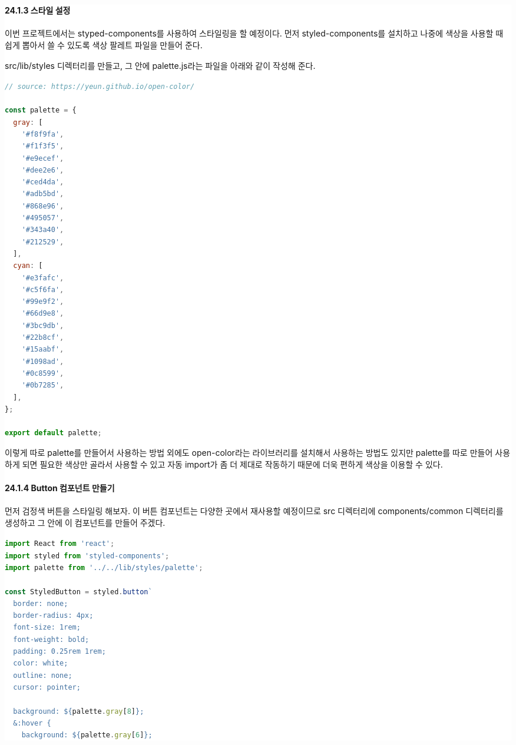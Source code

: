 #### 24.1.3 스타일 설정

이번 프로젝트에서는 styped-components를 사용하여 스타일링을 할 예정이다. 먼저 styled-components를 설치하고 나중에 색상을 사용할 때 쉽게 뽑아서 쓸 수 있도록 색상 팔레트 파일을 만들어 준다.

src/lib/styles 디렉터리를 만들고, 그 안에 palette.js라는 파일을 아래와 같이 작성해 준다.

```jsx
// source: https://yeun.github.io/open-color/

const palette = {
  gray: [
    '#f8f9fa',
    '#f1f3f5',
    '#e9ecef',
    '#dee2e6',
    '#ced4da',
    '#adb5bd',
    '#868e96',
    '#495057',
    '#343a40',
    '#212529',
  ],
  cyan: [
    '#e3fafc',
    '#c5f6fa',
    '#99e9f2',
    '#66d9e8',
    '#3bc9db',
    '#22b8cf',
    '#15aabf',
    '#1098ad',
    '#0c8599',
    '#0b7285',
  ],
};

export default palette;
```

이렇게 따로 palette를 만들어서 사용하는 방법 외에도 open-color라는 라이브러리를 설치해서 사용하는 방법도 있지만 palette를 따로 만들어 사용하게 되면 필요한 색상만 골라서 사용할 수 있고 자동 import가 좀 더 제대로 작동하기 때문에 더욱 편하게 색상을 이용할 수 있다.

#### 24.1.4 Button 컴포넌트 만들기

먼저 검정색 버튼을 스타일링 해보자. 이 버튼 컴포넌트는 다양한 곳에서 재사용할 예정이므로 src 디렉터리에 components/common 디렉터리를 생성하고 그 안에 이 컴포넌트를 만들어 주겠다.

```jsx
import React from 'react';
import styled from 'styled-components';
import palette from '../../lib/styles/palette';

const StyledButton = styled.button`
  border: none;
  border-radius: 4px;
  font-size: 1rem;
  font-weight: bold;
  padding: 0.25rem 1rem;
  color: white;
  outline: none;
  cursor: pointer;

  background: ${palette.gray[8]};
  &:hover {
    background: ${palette.gray[6]};
```